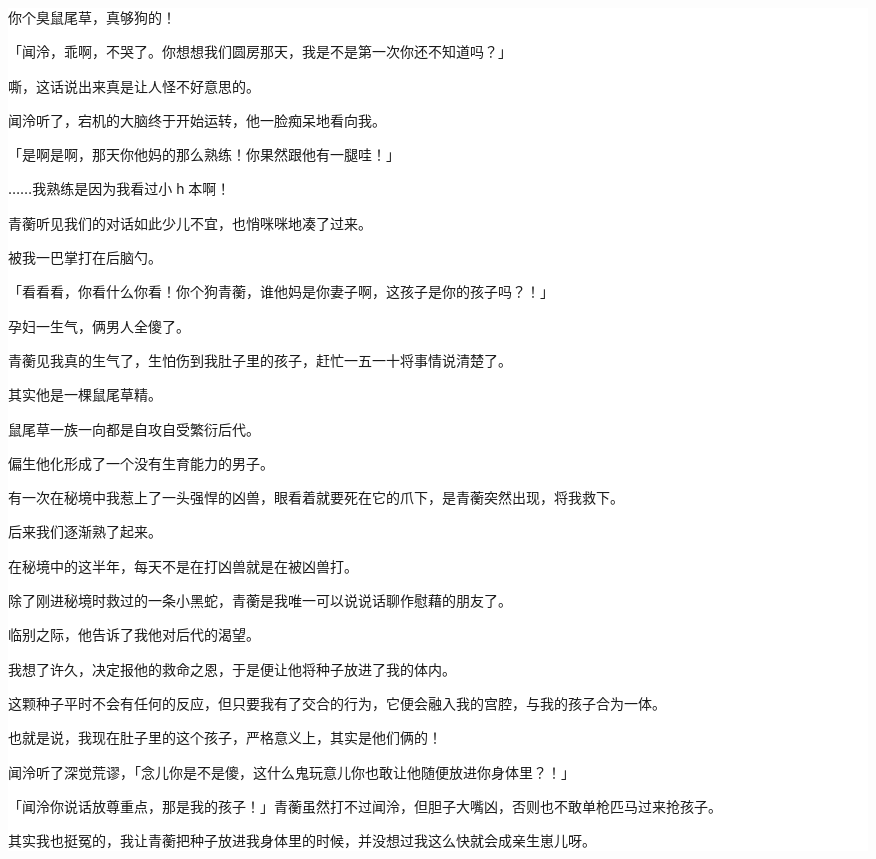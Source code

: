 你个臭鼠尾草，真够狗的！


「闻泠，乖啊，不哭了。你想想我们圆房那天，我是不是第一次你还不知道吗？」


嘶，这话说出来真是让人怪不好意思的。


闻泠听了，宕机的大脑终于开始运转，他一脸痴呆地看向我。


「是啊是啊，那天你他妈的那么熟练！你果然跟他有一腿哇！」


……我熟练是因为我看过小 h 本啊！


青蘅听见我们的对话如此少儿不宜，也悄咪咪地凑了过来。


被我一巴掌打在后脑勺。


「看看看，你看什么你看！你个狗青蘅，谁他妈是你妻子啊，这孩子是你的孩子吗？！」


孕妇一生气，俩男人全傻了。


青蘅见我真的生气了，生怕伤到我肚子里的孩子，赶忙一五一十将事情说清楚了。


其实他是一棵鼠尾草精。


鼠尾草一族一向都是自攻自受繁衍后代。


偏生他化形成了一个没有生育能力的男子。


有一次在秘境中我惹上了一头强悍的凶兽，眼看着就要死在它的爪下，是青蘅突然出现，将我救下。


后来我们逐渐熟了起来。


在秘境中的这半年，每天不是在打凶兽就是在被凶兽打。


除了刚进秘境时救过的一条小黑蛇，青蘅是我唯一可以说说话聊作慰藉的朋友了。


临别之际，他告诉了我他对后代的渴望。


我想了许久，决定报他的救命之恩，于是便让他将种子放进了我的体内。


这颗种子平时不会有任何的反应，但只要我有了交合的行为，它便会融入我的宫腔，与我的孩子合为一体。


也就是说，我现在肚子里的这个孩子，严格意义上，其实是他们俩的！


闻泠听了深觉荒谬，「念儿你是不是傻，这什么鬼玩意儿你也敢让他随便放进你身体里？！」


「闻泠你说话放尊重点，那是我的孩子！」青蘅虽然打不过闻泠，但胆子大嘴凶，否则也不敢单枪匹马过来抢孩子。


其实我也挺冤的，我让青蘅把种子放进我身体里的时候，并没想过我这么快就会成亲生崽儿呀。
